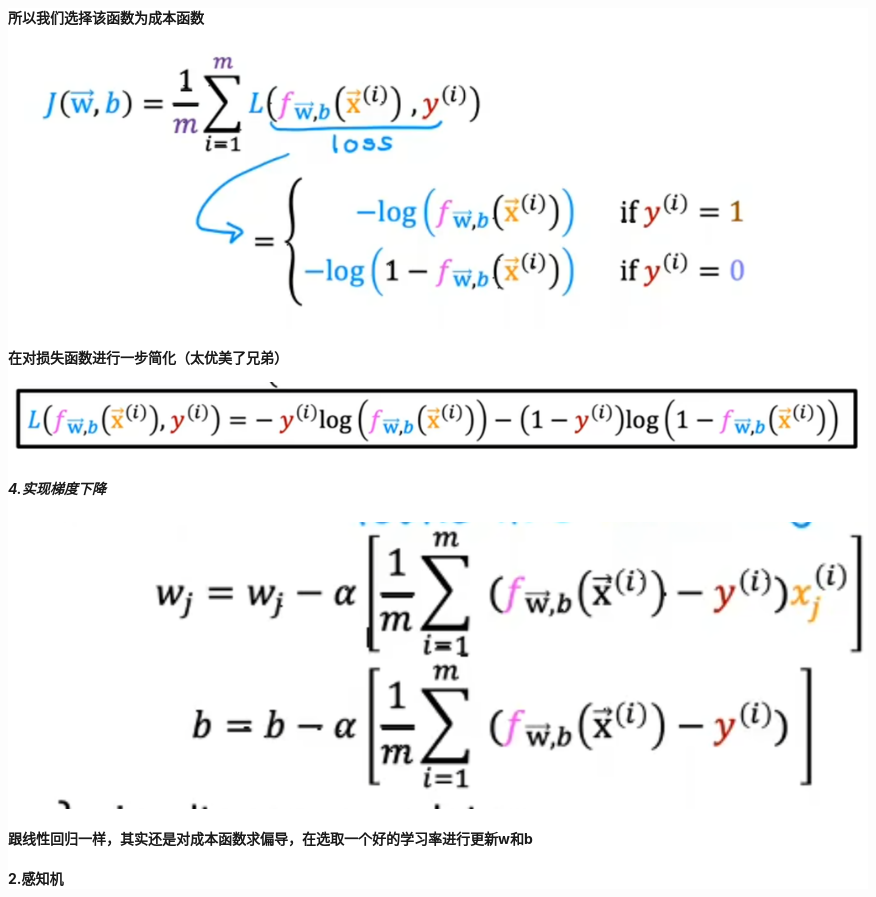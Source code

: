 



**所以我们选择该函数为成本函数**

![image-20250609180605437](images/image-20250609180605437.png)

**在对损失函数进行一步简化（太优美了兄弟）**

![image-20250609180748517](images/image-20250609180748517.png)



##### 4.实现梯度下降

![image-20250609181355009](images/image-20250609181355009.png)

**跟线性回归一样，其实还是对成本函数求偏导，在选取一个好的学习率进行更新w和b**

#### 2.感知机
